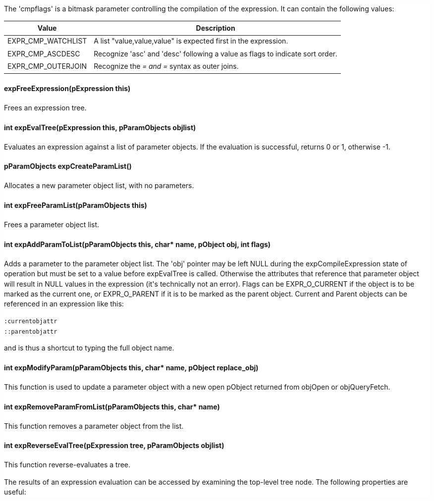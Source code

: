 The 'cmpflags' is a bitmask parameter controlling the compilation of the expression.  It can contain the following values:

| Value               | Description
| ------------------- | ------------
| EXPR_CMP_WATCHLIST  | A list "value,value,value" is expected first in the expression.
| EXPR_CMP_ASCDESC    | Recognize 'asc' and 'desc' following a value as flags to indicate sort order.
| EXPR_CMP_OUTERJOIN  | Recognize the *= and =* syntax as outer joins.

#### expFreeExpression(pExpression this)
Frees an expression tree.

#### int expEvalTree(pExpression this, pParamObjects objlist)
Evaluates an expression against a list of parameter objects.  If the evaluation is successful, returns 0 or 1, otherwise -1.

#### pParamObjects expCreateParamList()
Allocates a new parameter object list, with no parameters.

#### int expFreeParamList(pParamObjects this)
Frees a parameter object list.

#### int expAddParamToList(pParamObjects this, char* name, pObject obj, int flags)
Adds a parameter to the parameter object list.  The 'obj' pointer may be left NULL during the expCompileExpression state of operation but must be set to a value before expEvalTree is called.  Otherwise the attributes that reference that parameter object will result in NULL values in the expression (it's technically not an error). Flags can be EXPR_O_CURRENT if the object is to be marked as the current one, or EXPR_O_PARENT if it is to be marked as the parent object.  Current and Parent objects can be referenced in an expression like this:

    :currentobjattr
    ::parentobjattr

and is thus a shortcut to typing the full object name.

#### int expModifyParam(pParamObjects this, char* name, pObject replace_obj)
This function is used to update a parameter object with a new open pObject returned from objOpen or objQueryFetch.

#### int expRemoveParamFromList(pParamObjects this, char* name)
This function removes a parameter object from the list.

#### int expReverseEvalTree(pExpression tree, pParamObjects objlist)
This function reverse-evaluates a tree.

The results of an expression evaluation can be accessed by examining the
top-level tree node.  The following properties are useful:
